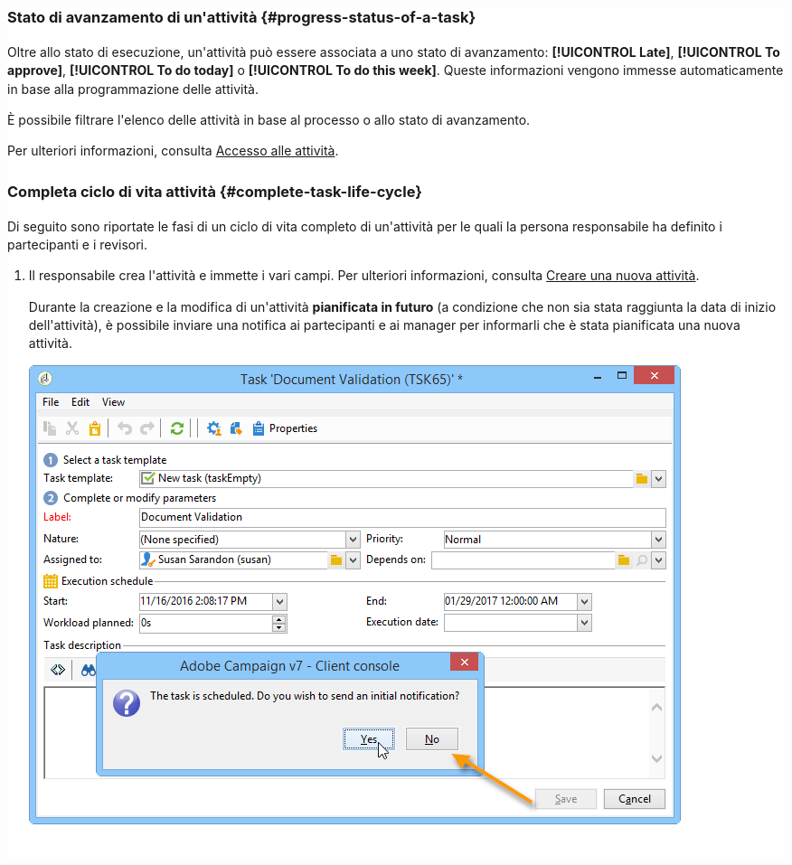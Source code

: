 ### Stato di avanzamento di un&#39;attività {#progress-status-of-a-task}

Oltre allo stato di esecuzione, un&#39;attività può essere associata a uno stato di avanzamento: **[!UICONTROL Late]**, **[!UICONTROL To approve]**, **[!UICONTROL To do today]** o **[!UICONTROL To do this week]**. Queste informazioni vengono immesse automaticamente in base alla programmazione delle attività.

È possibile filtrare l&#39;elenco delle attività in base al processo o allo stato di avanzamento.

Per ulteriori informazioni, consulta [Accesso alle attività](#accessing-tasks).

### Completa ciclo di vita attività {#complete-task-life-cycle}

Di seguito sono riportate le fasi di un ciclo di vita completo di un&#39;attività per le quali la persona responsabile ha definito i partecipanti e i revisori.

1. Il responsabile crea l&#39;attività e immette i vari campi. Per ulteriori informazioni, consulta [Creare una nuova attività](#creating-a-new-task).

   Durante la creazione e la modifica di un&#39;attività **pianificata in futuro** (a condizione che non sia stata raggiunta la data di inizio dell&#39;attività), è possibile inviare una notifica ai partecipanti e ai manager per informarli che è stata pianificata una nuova attività.

   ![](assets/s_ncs_user_task_planed_send_message.png)
